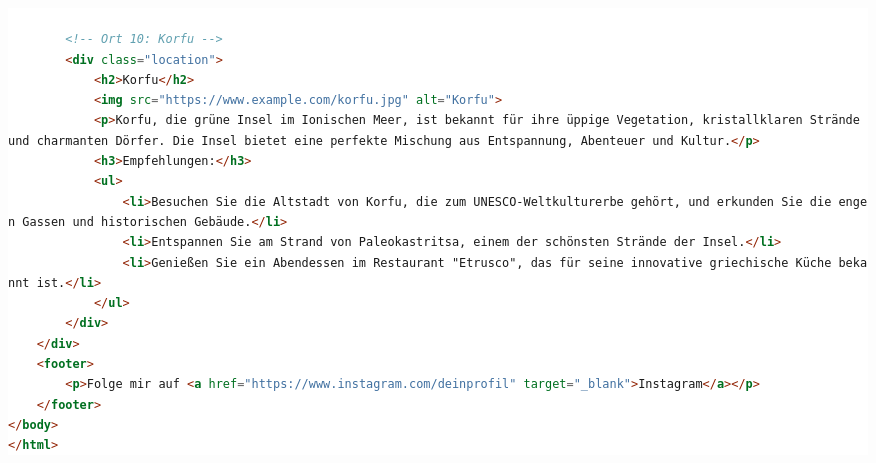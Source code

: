 ```html
        
        <!-- Ort 10: Korfu -->
        <div class="location">
            <h2>Korfu</h2>
            <img src="https://www.example.com/korfu.jpg" alt="Korfu">
            <p>Korfu, die grüne Insel im Ionischen Meer, ist bekannt für ihre üppige Vegetation, kristallklaren Strände und charmanten Dörfer. Die Insel bietet eine perfekte Mischung aus Entspannung, Abenteuer und Kultur.</p>
            <h3>Empfehlungen:</h3>
            <ul>
                <li>Besuchen Sie die Altstadt von Korfu, die zum UNESCO-Weltkulturerbe gehört, und erkunden Sie die engen Gassen und historischen Gebäude.</li>
                <li>Entspannen Sie am Strand von Paleokastritsa, einem der schönsten Strände der Insel.</li>
                <li>Genießen Sie ein Abendessen im Restaurant "Etrusco", das für seine innovative griechische Küche bekannt ist.</li>
            </ul>
        </div>
    </div>
    <footer>
        <p>Folge mir auf <a href="https://www.instagram.com/deinprofil" target="_blank">Instagram</a></p>
    </footer>
</body>
</html>
